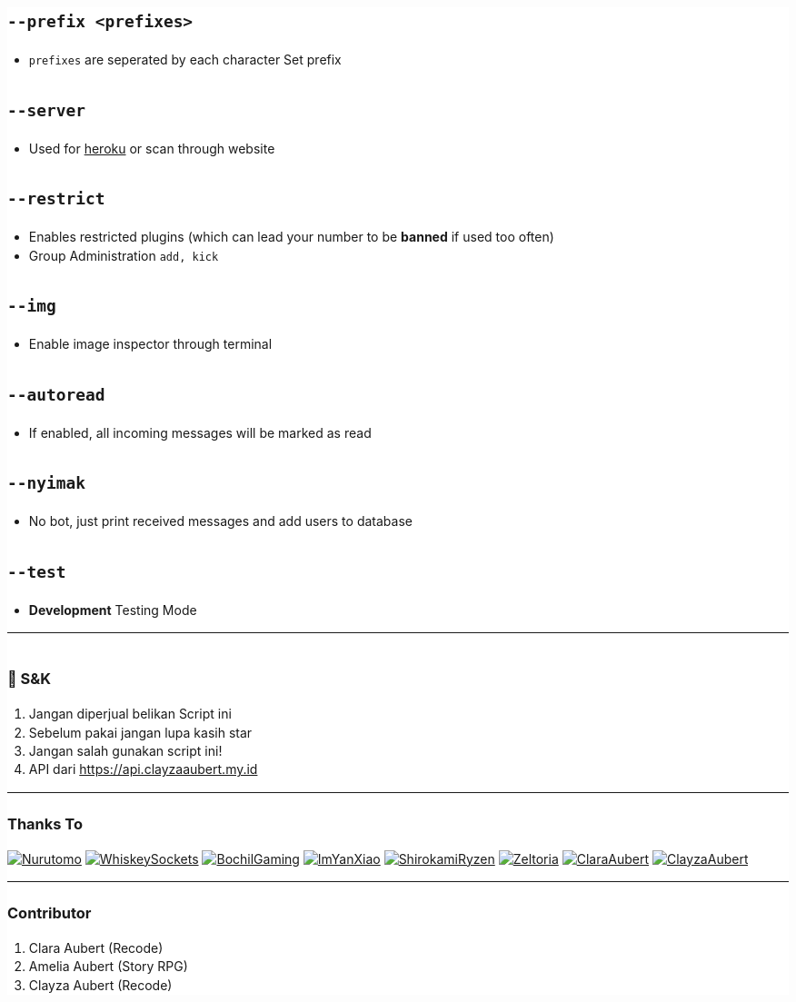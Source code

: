 ## `--prefix <prefixes>`
* `prefixes` are seperated by each character
Set prefix

## `--server`
* Used for [heroku](https://heroku.com/) or scan through website

## `--restrict`
* Enables restricted plugins (which can lead your number to be **banned** if used too often)
* Group Administration `add, kick`

## `--img`
* Enable image inspector through terminal

## `--autoread`
* If enabled, all incoming messages will be marked as read

## `--nyimak`
* No bot, just print received messages and add users to database

## `--test`
* **Development** Testing Mode

---------

#
### 📮 S&K
1. Jangan diperjual belikan Script ini
2. Sebelum pakai jangan lupa kasih star
4. Jangan salah gunakan script ini!
5. API dari https://api.clayzaaubert.my.id

---------

### Thanks To
[![Nurutomo](https://github.com/Nurutomo.png?size=100)](https://github.com/Nurutomo)
[![WhiskeySockets](https://github.com/WhiskeySockets.png?size=100)](https://github.com/WhiskeySockets/Baileys)
[![BochilGaming](https://github.com/BochilGaming.png?size=100)](https://github.com/BochilGaming)
[![ImYanXiao](https://github.com/ImYanXiao.png?size=100)](https://github.com/ImYanXiao)
[![ShirokamiRyzen](https://github.com/ShirokamiRyzen.png?size=100)](https://github.com/ShirokamiRyzen)
[![Zeltoria](https://github.com/Zeltoria.png?size=100)](https://github.com/Zeltoria)
[![ClaraAubert](https://github.com/ClaraAubert.png?size=100)](https://github.com/ClaraAubert)
[![ClayzaAubert](https://github.com/ClayzaAubert.png?size=100)](https://github.com/ClayzaAubert)

---------
### Contributor
1. Clara Aubert (Recode)
2. Amelia Aubert (Story RPG)
3. Clayza Aubert (Recode)
